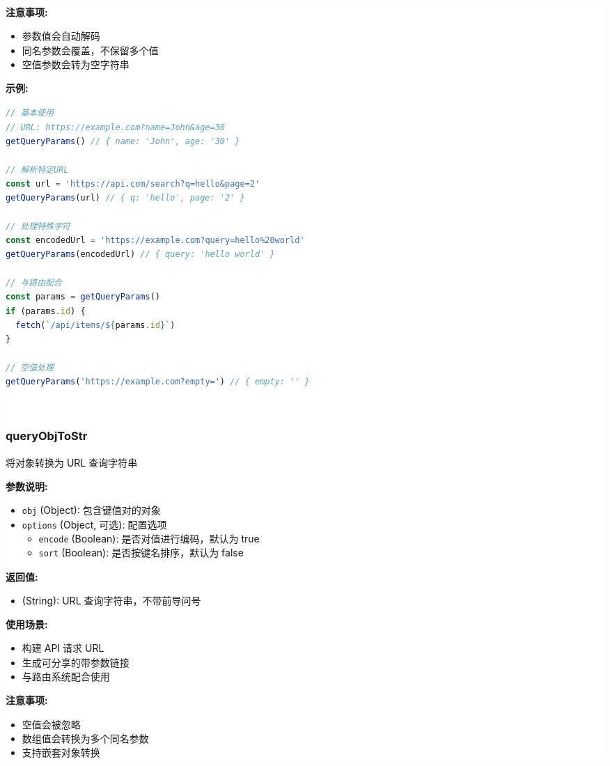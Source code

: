 **注意事项:**

- 参数值会自动解码
- 同名参数会覆盖，不保留多个值
- 空值参数会转为空字符串

**示例:**

```javascript
// 基本使用
// URL: https://example.com?name=John&age=30
getQueryParams() // { name: 'John', age: '30' }

// 解析特定URL
const url = 'https://api.com/search?q=hello&page=2'
getQueryParams(url) // { q: 'hello', page: '2' }

// 处理特殊字符
const encodedUrl = 'https://example.com?query=hello%20world'
getQueryParams(encodedUrl) // { query: 'hello world' }

// 与路由配合
const params = getQueryParams()
if (params.id) {
  fetch(`/api/items/${params.id}`)
}

// 空值处理
getQueryParams('https://example.com?empty=') // { empty: '' }
```

<br>

### queryObjToStr

将对象转换为 URL 查询字符串

**参数说明:**

- `obj` (Object): 包含键值对的对象
- `options` (Object, 可选): 配置选项
  - `encode` (Boolean): 是否对值进行编码，默认为 true
  - `sort` (Boolean): 是否按键名排序，默认为 false

**返回值:**

- (String): URL 查询字符串，不带前导问号

**使用场景:**

- 构建 API 请求 URL
- 生成可分享的带参数链接
- 与路由系统配合使用

**注意事项:**

- 空值会被忽略
- 数组值会转换为多个同名参数
- 支持嵌套对象转换
